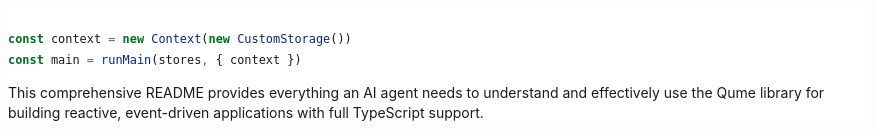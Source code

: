 ```typescript

const context = new Context(new CustomStorage())
const main = runMain(stores, { context })
```

This comprehensive README provides everything an AI agent needs to understand and effectively use the Qume library for building reactive, event-driven applications with full TypeScript support.

